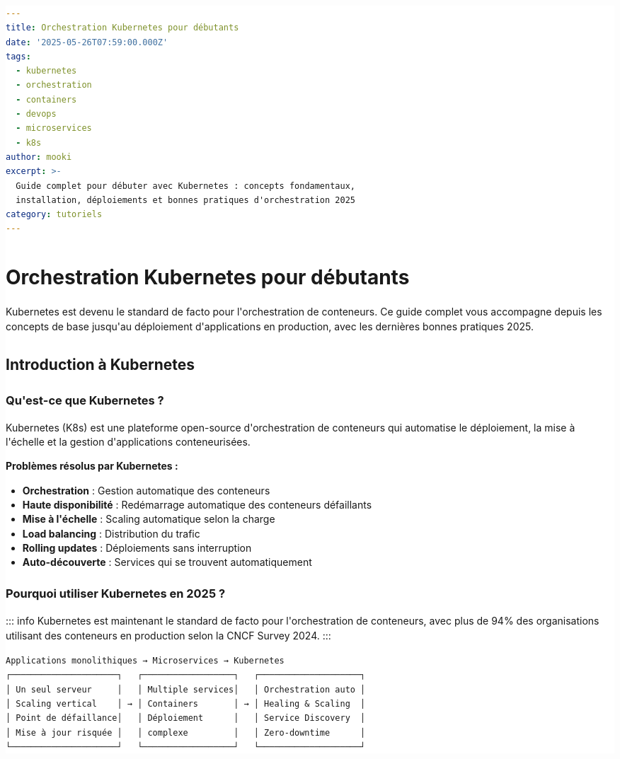 ```yaml
---
title: Orchestration Kubernetes pour débutants
date: '2025-05-26T07:59:00.000Z'
tags:
  - kubernetes
  - orchestration
  - containers
  - devops
  - microservices
  - k8s
author: mooki
excerpt: >-
  Guide complet pour débuter avec Kubernetes : concepts fondamentaux,
  installation, déploiements et bonnes pratiques d'orchestration 2025
category: tutoriels
---
```


# Orchestration Kubernetes pour débutants

Kubernetes est devenu le standard de facto pour l'orchestration de conteneurs. Ce guide complet vous accompagne depuis les concepts de base jusqu'au déploiement d'applications en production, avec les dernières bonnes pratiques 2025.

## Introduction à Kubernetes

### Qu'est-ce que Kubernetes ?

Kubernetes (K8s) est une plateforme open-source d'orchestration de conteneurs qui automatise le déploiement, la mise à l'échelle et la gestion d'applications conteneurisées.

**Problèmes résolus par Kubernetes :**
- **Orchestration** : Gestion automatique des conteneurs
- **Haute disponibilité** : Redémarrage automatique des conteneurs défaillants
- **Mise à l'échelle** : Scaling automatique selon la charge
- **Load balancing** : Distribution du trafic
- **Rolling updates** : Déploiements sans interruption
- **Auto-découverte** : Services qui se trouvent automatiquement

### Pourquoi utiliser Kubernetes en 2025 ?

::: info
Kubernetes est maintenant le standard de facto pour l'orchestration de conteneurs, avec plus de 94% des organisations utilisant des conteneurs en production selon la CNCF Survey 2024.
:::

```
Applications monolithiques → Microservices → Kubernetes
┌─────────────────────┐   ┌──────────────────┐   ┌────────────────────┐
│ Un seul serveur     │   │ Multiple services│   │ Orchestration auto │
│ Scaling vertical    │ → │ Containers       │ → │ Healing & Scaling  │
│ Point de défaillance│   │ Déploiement      │   │ Service Discovery  │
│ Mise à jour risquée │   │ complexe         │   │ Zero-downtime      │
└─────────────────────┘   └──────────────────┘   └────────────────────┘
```
